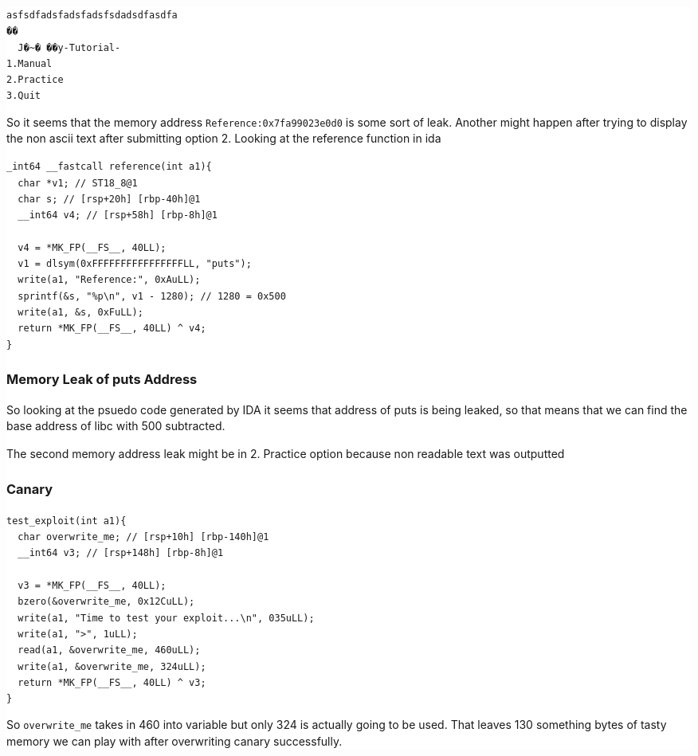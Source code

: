 ```language-bash
asfsdfadsfadsfadsfsdadsdfasdfa
��
  J�~� ��y-Tutorial-
1.Manual
2.Practice
3.Quit
```

So it seems that the memory address `Reference:0x7fa99023e0d0` is some sort of leak. Another might happen after trying to display the non ascii text after submitting option 2. Looking at the reference function in ida


```language-c
_int64 __fastcall reference(int a1){
  char *v1; // ST18_8@1
  char s; // [rsp+20h] [rbp-40h]@1
  __int64 v4; // [rsp+58h] [rbp-8h]@1

  v4 = *MK_FP(__FS__, 40LL);
  v1 = dlsym(0xFFFFFFFFFFFFFFFFLL, "puts");
  write(a1, "Reference:", 0xAuLL);
  sprintf(&s, "%p\n", v1 - 1280); // 1280 = 0x500
  write(a1, &s, 0xFuLL);
  return *MK_FP(__FS__, 40LL) ^ v4;
}
```

### Memory Leak of puts Address

So looking at the psuedo code generated by IDA it seems that address of puts is being leaked, so that means that we can find the base address of libc with 500 subtracted.

The second memory address leak might be in 2. Practice option because non readable text was outputted

### Canary

```language-c
test_exploit(int a1){
  char overwrite_me; // [rsp+10h] [rbp-140h]@1
  __int64 v3; // [rsp+148h] [rbp-8h]@1

  v3 = *MK_FP(__FS__, 40LL);
  bzero(&overwrite_me, 0x12CuLL);
  write(a1, "Time to test your exploit...\n", 035uLL);
  write(a1, ">", 1uLL);
  read(a1, &overwrite_me, 460uLL);
  write(a1, &overwrite_me, 324uLL);
  return *MK_FP(__FS__, 40LL) ^ v3;
}
```

So `overwrite_me` takes in 460 into variable but only 324 is actually going to be used. That leaves 130 something bytes of tasty memory we can play with after overwriting canary successfully.
